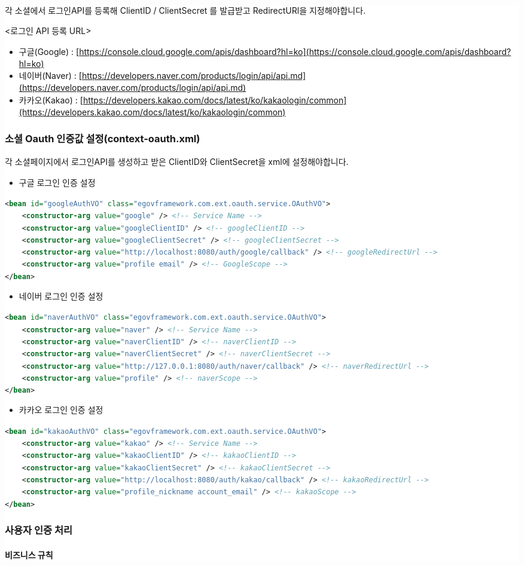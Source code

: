  각 소셜에서 로그인API를 등록해 ClientID / ClientSecret 를 발급받고 RedirectURl을 지정해야합니다.

 <로그인 API 등록 URL>

- 구글(Google) : [https://console.cloud.google.com/apis/dashboard?hl=ko](https://console.cloud.google.com/apis/dashboard?hl=ko)
- 네이버(Naver) : [https://developers.naver.com/products/login/api/api.md](https://developers.naver.com/products/login/api/api.md)
- 카카오(Kakao) : [https://developers.kakao.com/docs/latest/ko/kakaologin/common](https://developers.kakao.com/docs/latest/ko/kakaologin/common)

### 소셜 Oauth 인증값 설정(context-oauth.xml)

 각 소셜페이지에서 로그인API를 생성하고 받은 ClientID와 ClientSecret을 xml에 설정해야합니다.

- 구글 로그인 인증 설정

```xml
<bean id="googleAuthVO" class="egovframework.com.ext.oauth.service.OAuthVO">
	<constructor-arg value="google" /> <!-- Service Name -->
	<constructor-arg value="googleClientID" /> <!-- googleClientID -->
	<constructor-arg value="googleClientSecret" /> <!-- googleClientSecret -->
	<constructor-arg value="http://localhost:8080/auth/google/callback" /> <!-- googleRedirectUrl -->
	<constructor-arg value="profile email" /> <!-- GoogleScope -->
</bean>
```

- 네이버 로그인 인증 설정

```xml
<bean id="naverAuthVO" class="egovframework.com.ext.oauth.service.OAuthVO">
	<constructor-arg value="naver" /> <!-- Service Name -->
	<constructor-arg value="naverClientID" /> <!-- naverClientID -->
	<constructor-arg value="naverClientSecret" /> <!-- naverClientSecret -->
	<constructor-arg value="http://127.0.0.1:8080/auth/naver/callback" /> <!-- naverRedirectUrl -->
	<constructor-arg value="profile" /> <!-- naverScope -->
</bean>
```

- 카카오 로그인 인증 설정

```xml
<bean id="kakaoAuthVO" class="egovframework.com.ext.oauth.service.OAuthVO">
	<constructor-arg value="kakao" /> <!-- Service Name -->
	<constructor-arg value="kakaoClientID" /> <!-- kakaoClientID -->
	<constructor-arg value="kakaoClientSecret" /> <!-- kakaoClientSecret -->
	<constructor-arg value="http://localhost:8080/auth/kakao/callback" /> <!-- kakaoRedirectUrl -->
	<constructor-arg value="profile_nickname account_email" /> <!-- kakaoScope -->
</bean>
```

### 사용자 인증 처리

#### 비즈니스 규칙
